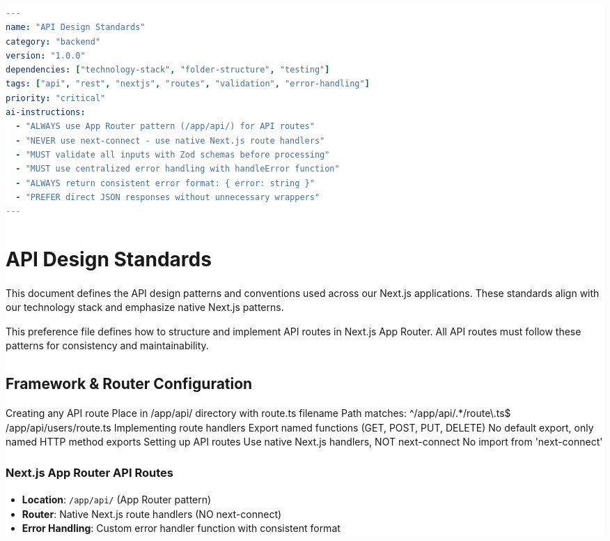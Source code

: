 ```yaml
---
name: "API Design Standards"
category: "backend"
version: "1.0.0"
dependencies: ["technology-stack", "folder-structure", "testing"]
tags: ["api", "rest", "nextjs", "routes", "validation", "error-handling"]
priority: "critical"
ai-instructions:
  - "ALWAYS use App Router pattern (/app/api/) for API routes"
  - "NEVER use next-connect - use native Next.js route handlers"
  - "MUST validate all inputs with Zod schemas before processing"
  - "MUST use centralized error handling with handleError function"
  - "ALWAYS return consistent error format: { error: string }"
  - "PREFER direct JSON responses without unnecessary wrappers"
---
```


# API Design Standards

This document defines the API design patterns and conventions used across our Next.js applications. These standards align with our technology stack and emphasize native Next.js patterns.

<ai-context>
This preference file defines how to structure and implement API routes in Next.js App Router. 
All API routes must follow these patterns for consistency and maintainability.
</ai-context>

## Framework & Router Configuration

<ai-rules category="routing">
  <rule id="api-location" priority="critical">
    <condition>Creating any API route</condition>
    <action>Place in /app/api/ directory with route.ts filename</action>
    <validation>Path matches: ^/app/api/.*/route\.ts$</validation>
    <example>/app/api/users/route.ts</example>
  </rule>
  
  <rule id="router-pattern" priority="critical">
    <condition>Implementing route handlers</condition>
    <action>Export named functions (GET, POST, PUT, DELETE)</action>
    <validation>No default export, only named HTTP method exports</validation>
  </rule>
  
  <rule id="no-next-connect" priority="critical">
    <condition>Setting up API routes</condition>
    <action>Use native Next.js handlers, NOT next-connect</action>
    <validation>No import from 'next-connect'</validation>
  </rule>
</ai-rules>

### Next.js App Router API Routes
- **Location**: `/app/api/` (App Router pattern)
- **Router**: Native Next.js route handlers (NO next-connect)
- **Error Handling**: Custom error handler function with consistent format
